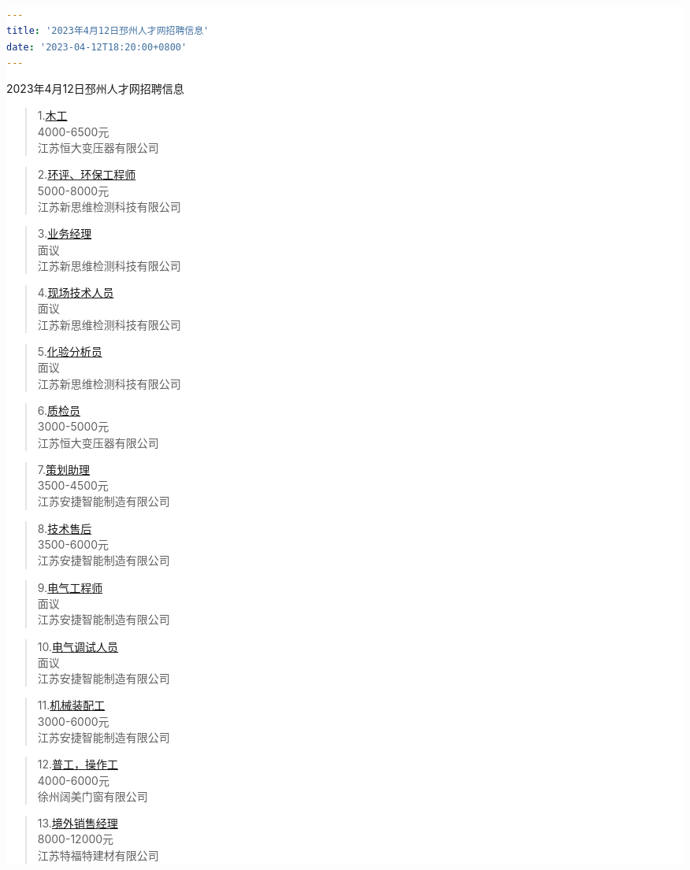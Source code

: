 ```yaml
---
title: '2023年4月12日邳州人才网招聘信息'
date: '2023-04-12T18:20:00+0800'
---
```

2023年4月12日邳州人才网招聘信息

>1.[木工](https://www.pzhr.com/job/17339.html)<br>
>4000-6500元<br>
>江苏恒大变压器有限公司

>2.[环评、环保工程师](https://www.pzhr.com/job/13441.html)<br>
>5000-8000元<br>
>江苏新思维检测科技有限公司

>3.[业务经理](https://www.pzhr.com/job/9836.html)<br>
>面议<br>
>江苏新思维检测科技有限公司

>4.[现场技术人员](https://www.pzhr.com/job/10924.html)<br>
>面议<br>
>江苏新思维检测科技有限公司

>5.[化验分析员](https://www.pzhr.com/job/7958.html)<br>
>面议<br>
>江苏新思维检测科技有限公司

>6.[质检员](https://www.pzhr.com/job/17089.html)<br>
>3000-5000元<br>
>江苏恒大变压器有限公司

>7.[策划助理](https://www.pzhr.com/job/17162.html)<br>
>3500-4500元<br>
>江苏安捷智能制造有限公司

>8.[技术售后](https://www.pzhr.com/job/15181.html)<br>
>3500-6000元<br>
>江苏安捷智能制造有限公司

>9.[电气工程师](https://www.pzhr.com/job/13577.html)<br>
>面议<br>
>江苏安捷智能制造有限公司

>10.[电气调试人员](https://www.pzhr.com/job/13576.html)<br>
>面议<br>
>江苏安捷智能制造有限公司

>11.[机械装配工](https://www.pzhr.com/job/13575.html)<br>
>3000-6000元<br>
>江苏安捷智能制造有限公司

>12.[普工，操作工](https://www.pzhr.com/job/17341.html)<br>
>4000-6000元<br>
>徐州阔美门窗有限公司

>13.[境外销售经理](https://www.pzhr.com/job/14869.html)<br>
>8000-12000元<br>
>江苏特福特建材有限公司
